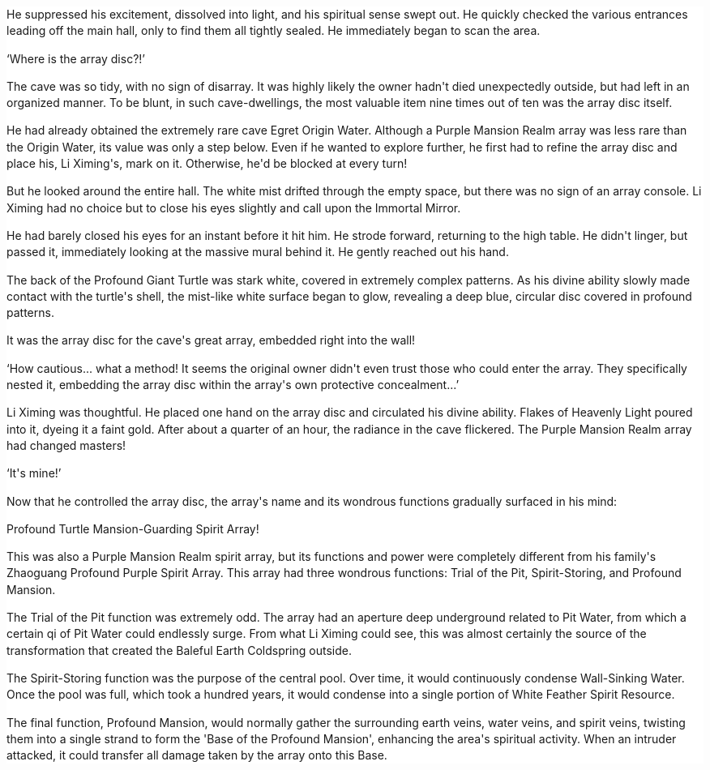 He suppressed his excitement, dissolved into light, and his spiritual sense swept out. He quickly checked the various entrances leading off the main hall, only to find them all tightly sealed. He immediately began to scan the area.

‘Where is the array disc?!’

The cave was so tidy, with no sign of disarray. It was highly likely the owner hadn't died unexpectedly outside, but had left in an organized manner. To be blunt, in such cave-dwellings, the most valuable item nine times out of ten was the array disc itself.

He had already obtained the extremely rare cave Egret Origin Water. Although a Purple Mansion Realm array was less rare than the Origin Water, its value was only a step below. Even if he wanted to explore further, he first had to refine the array disc and place his, Li Ximing's, mark on it. Otherwise, he'd be blocked at every turn!

But he looked around the entire hall. The white mist drifted through the empty space, but there was no sign of an array console. Li Ximing had no choice but to close his eyes slightly and call upon the Immortal Mirror.

He had barely closed his eyes for an instant before it hit him. He strode forward, returning to the high table. He didn't linger, but passed it, immediately looking at the massive mural behind it. He gently reached out his hand.

The back of the Profound Giant Turtle was stark white, covered in extremely complex patterns. As his divine ability slowly made contact with the turtle's shell, the mist-like white surface began to glow, revealing a deep blue, circular disc covered in profound patterns.

It was the array disc for the cave's great array, embedded right into the wall!

‘How cautious... what a method! It seems the original owner didn't even trust those who could enter the array. They specifically nested it, embedding the array disc within the array's own protective concealment...’

Li Ximing was thoughtful. He placed one hand on the array disc and circulated his divine ability. Flakes of Heavenly Light poured into it, dyeing it a faint gold. After about a quarter of an hour, the radiance in the cave flickered. The Purple Mansion Realm array had changed masters!

‘It's mine!’

Now that he controlled the array disc, the array's name and its wondrous functions gradually surfaced in his mind:

Profound Turtle Mansion-Guarding Spirit Array!

This was also a Purple Mansion Realm spirit array, but its functions and power were completely different from his family's Zhaoguang Profound Purple Spirit Array. This array had three wondrous functions: Trial of the Pit, Spirit-Storing, and Profound Mansion.

The Trial of the Pit function was extremely odd. The array had an aperture deep underground related to Pit Water, from which a certain qi of Pit Water could endlessly surge. From what Li Ximing could see, this was almost certainly the source of the transformation that created the Baleful Earth Coldspring outside.

The Spirit-Storing function was the purpose of the central pool. Over time, it would continuously condense Wall-Sinking Water. Once the pool was full, which took a hundred years, it would condense into a single portion of White Feather Spirit Resource.

The final function, Profound Mansion, would normally gather the surrounding earth veins, water veins, and spirit veins, twisting them into a single strand to form the 'Base of the Profound Mansion', enhancing the area's spiritual activity. When an intruder attacked, it could transfer all damage taken by the array onto this Base.

